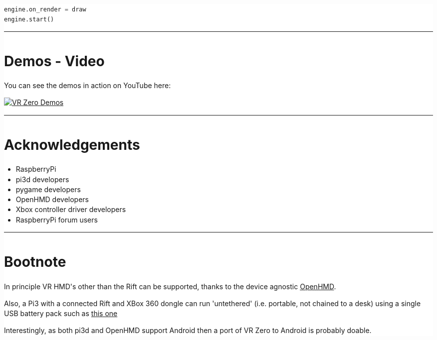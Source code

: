 ```python
engine.on_render = draw
engine.start()
```

---

# Demos - Video

You can see the demos in action on YouTube here:

[![VR Zero Demos](https://img.youtube.com/vi/e6jcBTLeOB0/0.jpg)](https://www.youtube.com/watch?v=e6jcBTLeOB0)

---
# Acknowledgements

- RaspberryPi 
- pi3d developers
- pygame developers
- OpenHMD developers
- Xbox controller driver developers
- RaspberryPi forum users

---

# Bootnote


In principle VR HMD's other than the Rift can be supported, thanks to the device agnostic [OpenHMD](http://openhmd.net). 

Also, a Pi3 with a connected Rift and XBox 360 dongle can run 'untethered' (i.e. portable, not chained to a desk) using a single USB battery pack such as [this one](https://www.amazon.co.uk/gp/product/B00Y2RFNI6/)

Interestingly, as both pi3d and OpenHMD support Android then a port of VR Zero to Android is probably doable.
